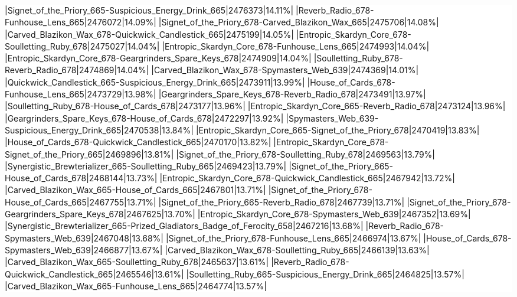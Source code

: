 |Signet_of_the_Priory_665-Suspicious_Energy_Drink_665|2476373|14.11%|
|Reverb_Radio_678-Funhouse_Lens_665|2476072|14.09%|
|Signet_of_the_Priory_678-Carved_Blazikon_Wax_665|2475706|14.08%|
|Carved_Blazikon_Wax_678-Quickwick_Candlestick_665|2475199|14.05%|
|Entropic_Skardyn_Core_678-Soulletting_Ruby_678|2475027|14.04%|
|Entropic_Skardyn_Core_678-Funhouse_Lens_665|2474993|14.04%|
|Entropic_Skardyn_Core_678-Geargrinders_Spare_Keys_678|2474909|14.04%|
|Soulletting_Ruby_678-Reverb_Radio_678|2474869|14.04%|
|Carved_Blazikon_Wax_678-Spymasters_Web_639|2474369|14.01%|
|Quickwick_Candlestick_665-Suspicious_Energy_Drink_665|2473911|13.99%|
|House_of_Cards_678-Funhouse_Lens_665|2473729|13.98%|
|Geargrinders_Spare_Keys_678-Reverb_Radio_678|2473491|13.97%|
|Soulletting_Ruby_678-House_of_Cards_678|2473177|13.96%|
|Entropic_Skardyn_Core_665-Reverb_Radio_678|2473124|13.96%|
|Geargrinders_Spare_Keys_678-House_of_Cards_678|2472297|13.92%|
|Spymasters_Web_639-Suspicious_Energy_Drink_665|2470538|13.84%|
|Entropic_Skardyn_Core_665-Signet_of_the_Priory_678|2470419|13.83%|
|House_of_Cards_678-Quickwick_Candlestick_665|2470170|13.82%|
|Entropic_Skardyn_Core_678-Signet_of_the_Priory_665|2469896|13.81%|
|Signet_of_the_Priory_678-Soulletting_Ruby_678|2469563|13.79%|
|Synergistic_Brewterializer_665-Soulletting_Ruby_665|2469423|13.79%|
|Signet_of_the_Priory_665-House_of_Cards_678|2468144|13.73%|
|Entropic_Skardyn_Core_678-Quickwick_Candlestick_665|2467942|13.72%|
|Carved_Blazikon_Wax_665-House_of_Cards_665|2467801|13.71%|
|Signet_of_the_Priory_678-House_of_Cards_665|2467755|13.71%|
|Signet_of_the_Priory_665-Reverb_Radio_678|2467739|13.71%|
|Signet_of_the_Priory_678-Geargrinders_Spare_Keys_678|2467625|13.70%|
|Entropic_Skardyn_Core_678-Spymasters_Web_639|2467352|13.69%|
|Synergistic_Brewterializer_665-Prized_Gladiators_Badge_of_Ferocity_658|2467216|13.68%|
|Reverb_Radio_678-Spymasters_Web_639|2467048|13.68%|
|Signet_of_the_Priory_678-Funhouse_Lens_665|2466974|13.67%|
|House_of_Cards_678-Spymasters_Web_639|2466877|13.67%|
|Carved_Blazikon_Wax_678-Soulletting_Ruby_665|2466139|13.63%|
|Carved_Blazikon_Wax_665-Soulletting_Ruby_678|2465637|13.61%|
|Reverb_Radio_678-Quickwick_Candlestick_665|2465546|13.61%|
|Soulletting_Ruby_665-Suspicious_Energy_Drink_665|2464825|13.57%|
|Carved_Blazikon_Wax_665-Funhouse_Lens_665|2464774|13.57%|